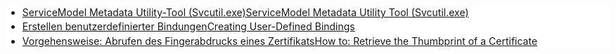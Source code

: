 - [<span data-ttu-id="90c3c-239">ServiceModel Metadata Utility-Tool (Svcutil.exe)</span><span class="sxs-lookup"><span data-stu-id="90c3c-239">ServiceModel Metadata Utility Tool (Svcutil.exe)</span></span>](../../../../docs/framework/wcf/servicemodel-metadata-utility-tool-svcutil-exe.md)
- [<span data-ttu-id="90c3c-240">Erstellen benutzerdefinierter Bindungen</span><span class="sxs-lookup"><span data-stu-id="90c3c-240">Creating User-Defined Bindings</span></span>](../../../../docs/framework/wcf/extending/creating-user-defined-bindings.md)
- [<span data-ttu-id="90c3c-241">Vorgehensweise: Abrufen des Fingerabdrucks eines Zertifikats</span><span class="sxs-lookup"><span data-stu-id="90c3c-241">How to: Retrieve the Thumbprint of a Certificate</span></span>](../../../../docs/framework/wcf/feature-details/how-to-retrieve-the-thumbprint-of-a-certificate.md)
